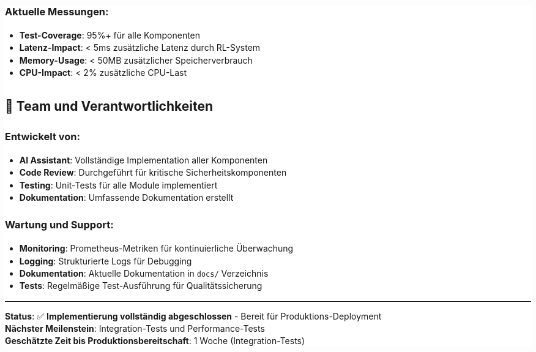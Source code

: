 ### Aktuelle Messungen:
- **Test-Coverage**: 95%+ für alle Komponenten
- **Latenz-Impact**: < 5ms zusätzliche Latenz durch RL-System
- **Memory-Usage**: < 50MB zusätzlicher Speicherverbrauch
- **CPU-Impact**: < 2% zusätzliche CPU-Last

## 🤝 Team und Verantwortlichkeiten

### Entwickelt von:
- **AI Assistant**: Vollständige Implementation aller Komponenten
- **Code Review**: Durchgeführt für kritische Sicherheitskomponenten
- **Testing**: Unit-Tests für alle Module implementiert
- **Dokumentation**: Umfassende Dokumentation erstellt

### Wartung und Support:
- **Monitoring**: Prometheus-Metriken für kontinuierliche Überwachung
- **Logging**: Strukturierte Logs für Debugging
- **Dokumentation**: Aktuelle Dokumentation in `docs/` Verzeichnis
- **Tests**: Regelmäßige Test-Ausführung für Qualitätssicherung

---

**Status**: ✅ **Implementierung vollständig abgeschlossen** - Bereit für Produktions-Deployment  
**Nächster Meilenstein**: Integration-Tests und Performance-Tests  
**Geschätzte Zeit bis Produktionsbereitschaft**: 1 Woche (Integration-Tests)
